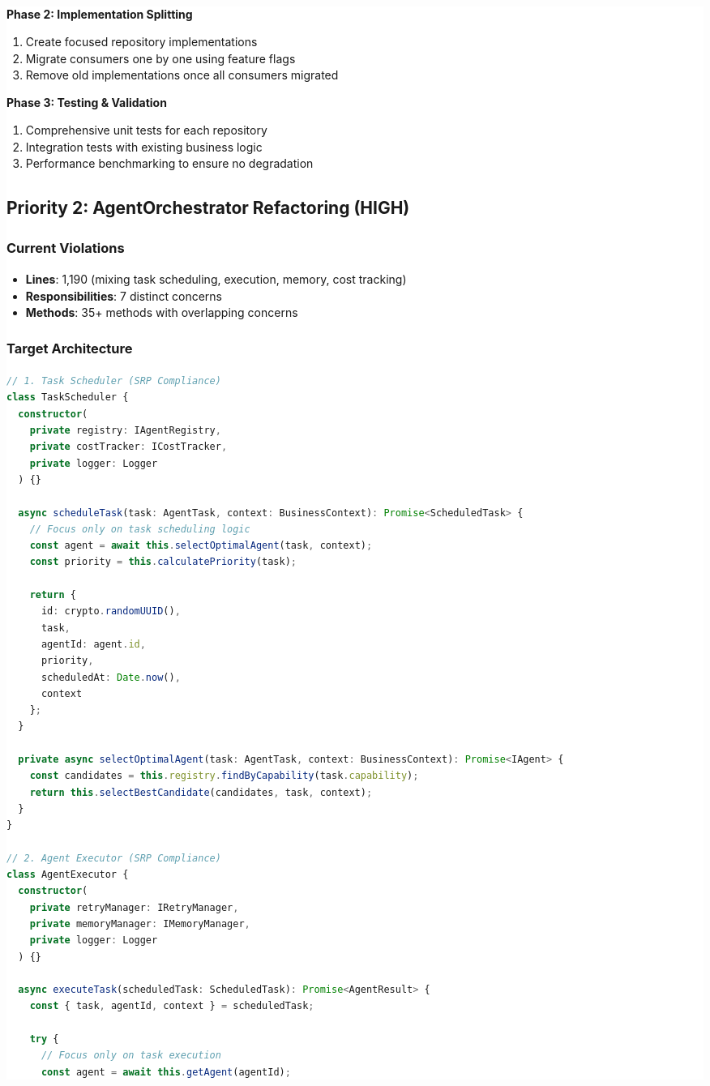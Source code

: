 **Phase 2: Implementation Splitting**
1. Create focused repository implementations
2. Migrate consumers one by one using feature flags
3. Remove old implementations once all consumers migrated

**Phase 3: Testing & Validation**
1. Comprehensive unit tests for each repository
2. Integration tests with existing business logic
3. Performance benchmarking to ensure no degradation

## Priority 2: AgentOrchestrator Refactoring (HIGH)

### Current Violations
- **Lines**: 1,190 (mixing task scheduling, execution, memory, cost tracking)
- **Responsibilities**: 7 distinct concerns
- **Methods**: 35+ methods with overlapping concerns

### Target Architecture

```typescript
// 1. Task Scheduler (SRP Compliance)
class TaskScheduler {
  constructor(
    private registry: IAgentRegistry,
    private costTracker: ICostTracker,
    private logger: Logger
  ) {}

  async scheduleTask(task: AgentTask, context: BusinessContext): Promise<ScheduledTask> {
    // Focus only on task scheduling logic
    const agent = await this.selectOptimalAgent(task, context);
    const priority = this.calculatePriority(task);

    return {
      id: crypto.randomUUID(),
      task,
      agentId: agent.id,
      priority,
      scheduledAt: Date.now(),
      context
    };
  }

  private async selectOptimalAgent(task: AgentTask, context: BusinessContext): Promise<IAgent> {
    const candidates = this.registry.findByCapability(task.capability);
    return this.selectBestCandidate(candidates, task, context);
  }
}

// 2. Agent Executor (SRP Compliance)
class AgentExecutor {
  constructor(
    private retryManager: IRetryManager,
    private memoryManager: IMemoryManager,
    private logger: Logger
  ) {}

  async executeTask(scheduledTask: ScheduledTask): Promise<AgentResult> {
    const { task, agentId, context } = scheduledTask;

    try {
      // Focus only on task execution
      const agent = await this.getAgent(agentId);
```